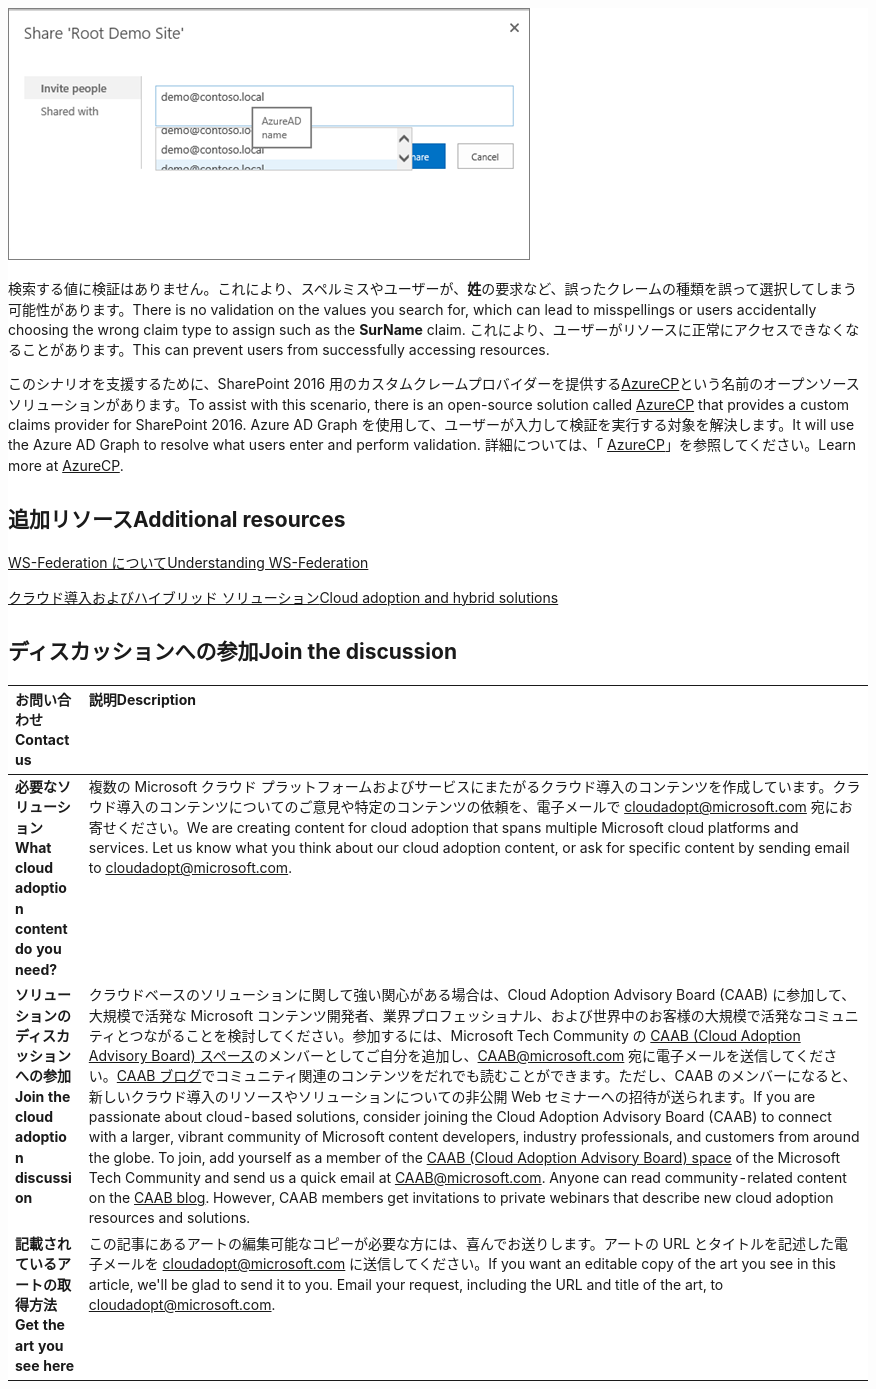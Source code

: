 ![クレーム検索の結果](media/SAML11/fig16-claimssearchresults.png)

<span data-ttu-id="720be-281">検索する値に検証はありません。これにより、スペルミスやユーザーが、**姓**の要求など、誤ったクレームの種類を誤って選択してしまう可能性があります。</span><span class="sxs-lookup"><span data-stu-id="720be-281">There is no validation on the values you search for, which can lead to misspellings or users accidentally choosing the wrong claim type to assign such as the **SurName** claim.</span></span> <span data-ttu-id="720be-282">これにより、ユーザーがリソースに正常にアクセスできなくなることがあります。</span><span class="sxs-lookup"><span data-stu-id="720be-282">This can prevent users from successfully accessing resources.</span></span>

<span data-ttu-id="720be-283">このシナリオを支援するために、SharePoint 2016 用のカスタムクレームプロバイダーを提供する[AzureCP](https://yvand.github.io/AzureCP/)という名前のオープンソースソリューションがあります。</span><span class="sxs-lookup"><span data-stu-id="720be-283">To assist with this scenario, there is an open-source solution called [AzureCP](https://yvand.github.io/AzureCP/) that provides a custom claims provider for SharePoint 2016.</span></span> <span data-ttu-id="720be-284">Azure AD Graph を使用して、ユーザーが入力して検証を実行する対象を解決します。</span><span class="sxs-lookup"><span data-stu-id="720be-284">It will use the Azure AD Graph to resolve what users enter and perform validation.</span></span> <span data-ttu-id="720be-285">詳細については、「 [AzureCP](https://yvand.github.io/AzureCP/)」を参照してください。</span><span class="sxs-lookup"><span data-stu-id="720be-285">Learn more at [AzureCP](https://yvand.github.io/AzureCP/).</span></span> 

## <a name="additional-resources"></a><span data-ttu-id="720be-286">追加リソース</span><span class="sxs-lookup"><span data-stu-id="720be-286">Additional resources</span></span>

[<span data-ttu-id="720be-287">WS-Federation について</span><span class="sxs-lookup"><span data-stu-id="720be-287">Understanding WS-Federation</span></span>](https://go.microsoft.com/fwlink/p/?linkid=188052)
  
[<span data-ttu-id="720be-288">クラウド導入およびハイブリッド ソリューション</span><span class="sxs-lookup"><span data-stu-id="720be-288">Cloud adoption and hybrid solutions</span></span>](cloud-adoption-and-hybrid-solutions.md)
  
## <a name="join-the-discussion"></a><span data-ttu-id="720be-289">ディスカッションへの参加</span><span class="sxs-lookup"><span data-stu-id="720be-289">Join the discussion</span></span>

|<span data-ttu-id="720be-290">**お問い合わせ**</span><span class="sxs-lookup"><span data-stu-id="720be-290">**Contact us**</span></span>|<span data-ttu-id="720be-291">**説明**</span><span class="sxs-lookup"><span data-stu-id="720be-291">**Description**</span></span>|
|:-----|:-----|
|<span data-ttu-id="720be-292">**必要なソリューション**</span><span class="sxs-lookup"><span data-stu-id="720be-292">**What cloud adoption content do you need?**</span></span> <br/> |<span data-ttu-id="720be-p136">複数の Microsoft クラウド プラットフォームおよびサービスにまたがるクラウド導入のコンテンツを作成しています。クラウド導入のコンテンツについてのご意見や特定のコンテンツの依頼を、電子メールで [cloudadopt@microsoft.com](mailto:cloudadopt@microsoft.com?Subject=[Cloud%20Adoption%20Content%20Feedback]:%20) 宛にお寄せください。</span><span class="sxs-lookup"><span data-stu-id="720be-p136">We are creating content for cloud adoption that spans multiple Microsoft cloud platforms and services. Let us know what you think about our cloud adoption content, or ask for specific content by sending email to [cloudadopt@microsoft.com](mailto:cloudadopt@microsoft.com?Subject=[Cloud%20Adoption%20Content%20Feedback]:%20).  </span></span><br/> |
|<span data-ttu-id="720be-295">**ソリューションのディスカッションへの参加**</span><span class="sxs-lookup"><span data-stu-id="720be-295">**Join the cloud adoption discussion**</span></span> <br/> |<span data-ttu-id="720be-p137">クラウドベースのソリューションに関して強い関心がある場合は、Cloud Adoption Advisory Board (CAAB) に参加して、大規模で活発な Microsoft コンテンツ開発者、業界プロフェッショナル、および世界中のお客様の大規模で活発なコミュニティとつながることを検討してください。参加するには、Microsoft Tech Community の [CAAB (Cloud Adoption Advisory Board) スペース](https://aka.ms/caab)のメンバーとしてご自分を追加し、[CAAB@microsoft.com](mailto:caab@microsoft.com?Subject=I%20just%20joined%20the%20Cloud%20Adoption%20Advisory%20Board!) 宛に電子メールを送信してください。[CAAB ブログ](https://blogs.technet.com/b/solutions_advisory_board/)でコミュニティ関連のコンテンツをだれでも読むことができます。ただし、CAAB のメンバーになると、新しいクラウド導入のリソースやソリューションについての非公開 Web セミナーへの招待が送られます。</span><span class="sxs-lookup"><span data-stu-id="720be-p137">If you are passionate about cloud-based solutions, consider joining the Cloud Adoption Advisory Board (CAAB) to connect with a larger, vibrant community of Microsoft content developers, industry professionals, and customers from around the globe. To join, add yourself as a member of the [CAAB (Cloud Adoption Advisory Board) space](https://aka.ms/caab) of the Microsoft Tech Community and send us a quick email at [CAAB@microsoft.com](mailto:caab@microsoft.com?Subject=I%20just%20joined%20the%20Cloud%20Adoption%20Advisory%20Board!). Anyone can read community-related content on the [CAAB blog](https://blogs.technet.com/b/solutions_advisory_board/). However, CAAB members get invitations to private webinars that describe new cloud adoption resources and solutions.  </span></span><br/> |
|<span data-ttu-id="720be-300">**記載されているアートの取得方法**</span><span class="sxs-lookup"><span data-stu-id="720be-300">**Get the art you see here**</span></span> <br/> |<span data-ttu-id="720be-p138">この記事にあるアートの編集可能なコピーが必要な方には、喜んでお送りします。アートの URL とタイトルを記述した電子メールを [cloudadopt@microsoft.com](mailto:cloudadopt@microsoft.com?subject=[Art%20Request]:%20) に送信してください。</span><span class="sxs-lookup"><span data-stu-id="720be-p138">If you want an editable copy of the art you see in this article, we'll be glad to send it to you. Email your request, including the URL and title of the art, to [cloudadopt@microsoft.com](mailto:cloudadopt@microsoft.com?subject=[Art%20Request]:%20).  </span></span><br/> |
   

